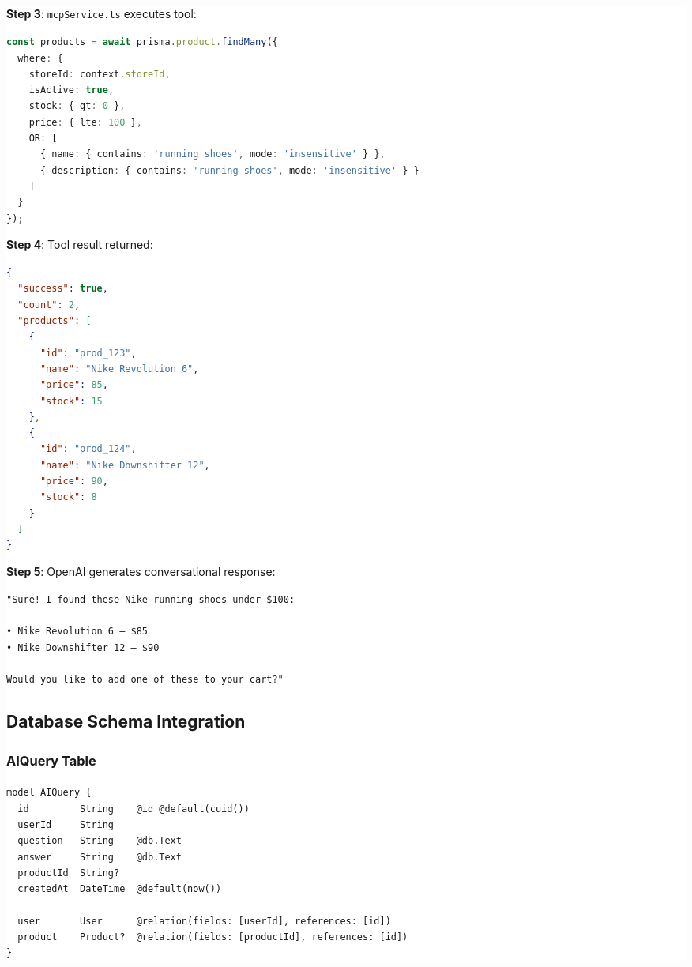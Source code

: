 **Step 3**: `mcpService.ts` executes tool:
```typescript
const products = await prisma.product.findMany({
  where: {
    storeId: context.storeId,
    isActive: true,
    stock: { gt: 0 },
    price: { lte: 100 },
    OR: [
      { name: { contains: 'running shoes', mode: 'insensitive' } },
      { description: { contains: 'running shoes', mode: 'insensitive' } }
    ]
  }
});
```

**Step 4**: Tool result returned:
```json
{
  "success": true,
  "count": 2,
  "products": [
    {
      "id": "prod_123",
      "name": "Nike Revolution 6",
      "price": 85,
      "stock": 15
    },
    {
      "id": "prod_124",
      "name": "Nike Downshifter 12",
      "price": 90,
      "stock": 8
    }
  ]
}
```

**Step 5**: OpenAI generates conversational response:
```
"Sure! I found these Nike running shoes under $100:

• Nike Revolution 6 — $85
• Nike Downshifter 12 — $90

Would you like to add one of these to your cart?"
```

## Database Schema Integration

### AIQuery Table
```prisma
model AIQuery {
  id         String    @id @default(cuid())
  userId     String
  question   String    @db.Text
  answer     String    @db.Text
  productId  String?
  createdAt  DateTime  @default(now())

  user       User      @relation(fields: [userId], references: [id])
  product    Product?  @relation(fields: [productId], references: [id])
}
```
